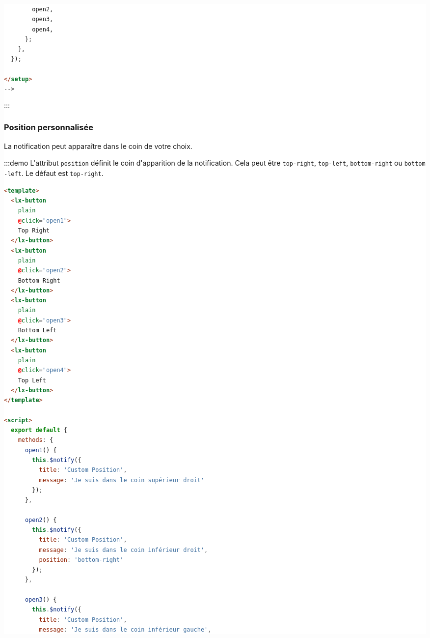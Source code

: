```html
        open2,
        open3,
        open4,
      };
    },
  });

</setup>
-->
```
:::

### Position personnalisée

La notification peut apparaître dans le coin de votre choix.

:::demo L'attribut `position` définit le coin d'apparition de la notification. Cela peut être `top-right`, `top-left`, `bottom-right` ou `bottom-left`. Le défaut est `top-right`.
```html
<template>
  <lx-button
    plain
    @click="open1">
    Top Right
  </lx-button>
  <lx-button
    plain
    @click="open2">
    Bottom Right
  </lx-button>
  <lx-button
    plain
    @click="open3">
    Bottom Left
  </lx-button>
  <lx-button
    plain
    @click="open4">
    Top Left
  </lx-button>
</template>

<script>
  export default {
    methods: {
      open1() {
        this.$notify({
          title: 'Custom Position',
          message: 'Je suis dans le coin supérieur droit'
        });
      },

      open2() {
        this.$notify({
          title: 'Custom Position',
          message: 'Je suis dans le coin inférieur droit',
          position: 'bottom-right'
        });
      },

      open3() {
        this.$notify({
          title: 'Custom Position',
          message: 'Je suis dans le coin inférieur gauche',
```